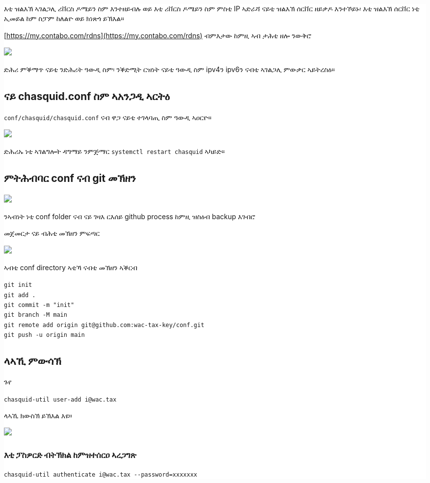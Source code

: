 እቲ ዝልእኽ ኣገልጋሊ ሪቨርስ ዶሜይን ስም እንተዘይብሉ ወይ እቲ ሪቨርስ ዶሜይን ስም ምስቲ IP ኣድራሻ ናይቲ ዝልእኽ ሰርቨር ዘይቃዶ እንተኾይኑ፡ እቲ ዝልእኽ ሰርቨር ነቲ ኢመይል ከም ስፓም ከለልዮ ወይ ክነጽጎ ይኽእል።

[https://my.contabo.com/rdns](https://my.contabo.com/rdns) ብምእታው ከምዚ ኣብ ታሕቲ ዘሎ ንውቅሮ

![](https://pub-b8db533c86124200a9d799bf3ba88099.r2.dev/2023/03/IIPdBk_.webp)

ድሕሪ ምቕማጥ ናይቲ ንድሕሪት ዓውዲ ስም፡ ንቕድሚት ርዝነት ናይቲ ዓውዲ ስም ipv4ን ipv6ን ናብቲ ኣገልጋሊ ምውቃር ኣይትረስዕ።

## ናይ chasquid.conf ስም ኣአንጋዲ ኣርትዕ

`conf/chasquid/chasquid.conf` ናብ ዋጋ ናይቲ ተገላባጢ ስም ዓውዲ ኣዐርዮ።

![](https://pub-b8db533c86124200a9d799bf3ba88099.r2.dev/2023/03/6Fw4SQi.webp)

ድሕሪኡ ነቲ ኣገልግሎት ዳግማይ ንምጅማር `systemctl restart chasquid` ኣካይድ።

## ምትሕብባር conf ናብ git መኽዘን

![](https://pub-b8db533c86124200a9d799bf3ba88099.r2.dev/2023/03/Fier9uv.webp)

ንኣብነት ነቲ conf folder ናብ ናይ ገዛእ ርእሰይ github process ከምዚ ዝስዕብ backup እገብሮ

መጀመርታ ናይ ብሕቲ መኽዘን ምፍጣር

![](https://pub-b8db533c86124200a9d799bf3ba88099.r2.dev/2023/03/ZSCT1t1.webp)

ኣብቲ conf directory ኣቲኻ ናብቲ መኽዘን ኣቕርብ

```
git init
git add .
git commit -m "init"
git branch -M main
git remote add origin git@github.com:wac-tax-key/conf.git
git push -u origin main
```

## ላኣኺ ምውሳኽ

ጉየ

```
chasquid-util user-add i@wac.tax
```

ላኣኺ ክውስኽ ይኽእል እዩ።

![](https://pub-b8db533c86124200a9d799bf3ba88099.r2.dev/2023/03/khHjLof.webp)

### እቲ ፓስዎርድ ብትኽክል ከምዝተሰርዐ ኣረጋግጽ

```
chasquid-util authenticate i@wac.tax --password=xxxxxxx
```
